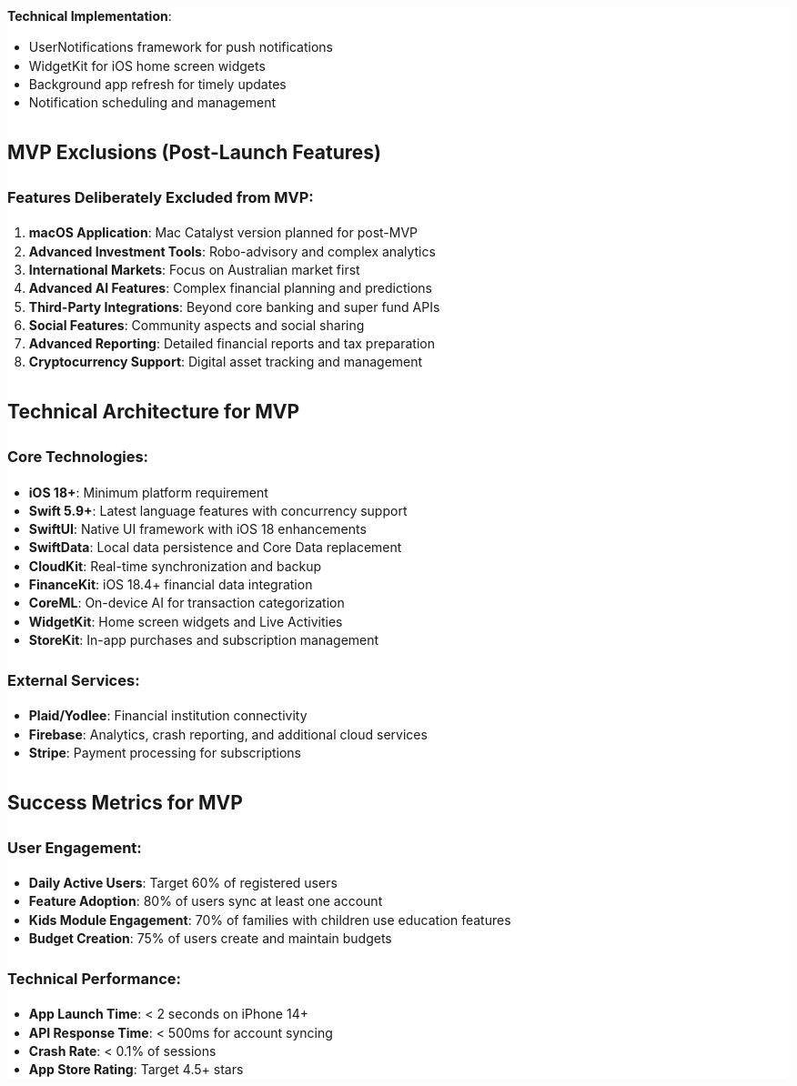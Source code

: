 **Technical Implementation**:
- UserNotifications framework for push notifications
- WidgetKit for iOS home screen widgets
- Background app refresh for timely updates
- Notification scheduling and management

## MVP Exclusions (Post-Launch Features)

### Features Deliberately Excluded from MVP:

1. **macOS Application**: Mac Catalyst version planned for post-MVP
2. **Advanced Investment Tools**: Robo-advisory and complex analytics
3. **International Markets**: Focus on Australian market first
4. **Advanced AI Features**: Complex financial planning and predictions
5. **Third-Party Integrations**: Beyond core banking and super fund APIs
6. **Social Features**: Community aspects and social sharing
7. **Advanced Reporting**: Detailed financial reports and tax preparation
8. **Cryptocurrency Support**: Digital asset tracking and management

## Technical Architecture for MVP

### Core Technologies:
- **iOS 18+**: Minimum platform requirement
- **Swift 5.9+**: Latest language features with concurrency support
- **SwiftUI**: Native UI framework with iOS 18 enhancements
- **SwiftData**: Local data persistence and Core Data replacement
- **CloudKit**: Real-time synchronization and backup
- **FinanceKit**: iOS 18.4+ financial data integration
- **CoreML**: On-device AI for transaction categorization
- **WidgetKit**: Home screen widgets and Live Activities
- **StoreKit**: In-app purchases and subscription management

### External Services:
- **Plaid/Yodlee**: Financial institution connectivity
- **Firebase**: Analytics, crash reporting, and additional cloud services
- **Stripe**: Payment processing for subscriptions

## Success Metrics for MVP

### User Engagement:
- **Daily Active Users**: Target 60% of registered users
- **Feature Adoption**: 80% of users sync at least one account
- **Kids Module Engagement**: 70% of families with children use education features
- **Budget Creation**: 75% of users create and maintain budgets

### Technical Performance:
- **App Launch Time**: < 2 seconds on iPhone 14+
- **API Response Time**: < 500ms for account syncing
- **Crash Rate**: < 0.1% of sessions
- **App Store Rating**: Target 4.5+ stars

